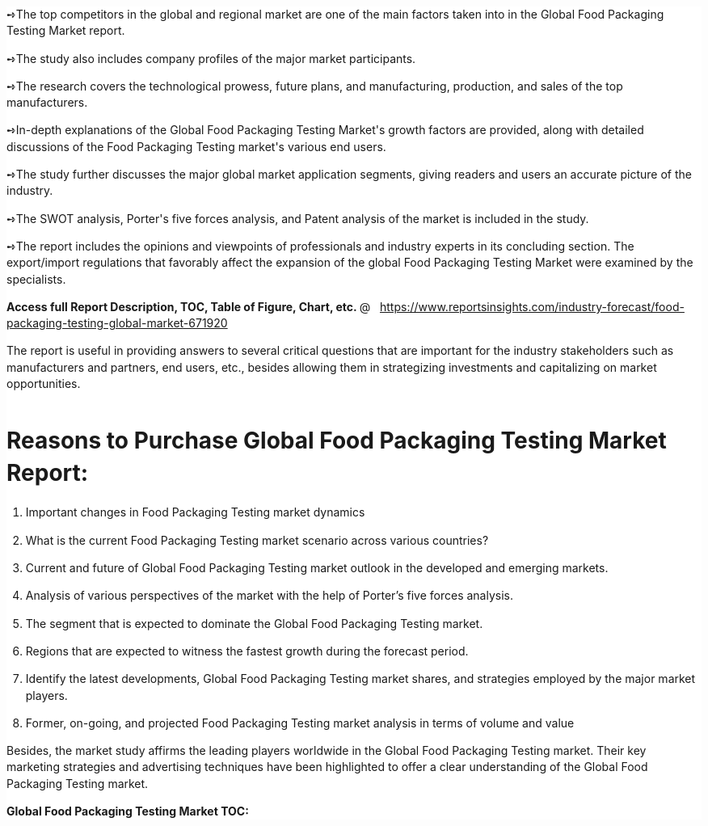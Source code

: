 ➺The top competitors in the global and regional market are one of the main factors taken into in the Global Food Packaging Testing Market report.

➺The study also includes company profiles of the major market participants.

➺The research covers the technological prowess, future plans, and manufacturing, production, and sales of the top manufacturers.

➺In-depth explanations of the Global Food Packaging Testing Market's growth factors are provided, along with detailed discussions of the Food Packaging Testing market's various end users.

➺The study further discusses the major global market application segments, giving readers and users an accurate picture of the industry.

➺The SWOT analysis, Porter's five forces analysis, and Patent analysis of the market is included in the study.

➺The report includes the opinions and viewpoints of professionals and industry experts in its concluding section. The export/import regulations that favorably affect the expansion of the global Food Packaging Testing Market were examined by the specialists.

<strong>Access full Report Description, TOC, Table of Figure, Chart, etc. </strong>@   <a href=https://www.reportsinsights.com/industry-forecast/food-packaging-testing-global-market-671920 style=color:#0000ff;>https://www.reportsinsights.com/industry-forecast/food-packaging-testing-global-market-671920</a>

The report is useful in providing answers to several critical questions that are important for the industry stakeholders such as manufacturers and partners, end users, etc., besides allowing them in strategizing investments and capitalizing on market opportunities.

# <strong>Reasons to Purchase Global Food Packaging Testing Market Report:</strong>

1. Important changes in Food Packaging Testing market dynamics

2. What is the current Food Packaging Testing market scenario across various countries?

3. Current and future of Global Food Packaging Testing market outlook in the developed and emerging markets.

4. Analysis of various perspectives of the market with the help of Porter’s five forces analysis.

5. The segment that is expected to dominate the Global Food Packaging Testing market.

6. Regions that are expected to witness the fastest growth during the forecast period.

7. Identify the latest developments, Global Food Packaging Testing market shares, and strategies employed by the major market players.

8. Former, on-going, and projected Food Packaging Testing market analysis in terms of volume and value

Besides, the market study affirms the leading players worldwide in the Global Food Packaging Testing market. Their key marketing strategies and advertising techniques have been highlighted to offer a clear understanding of the Global Food Packaging Testing market.

<strong>Global Food Packaging Testing Market TOC:</strong>
